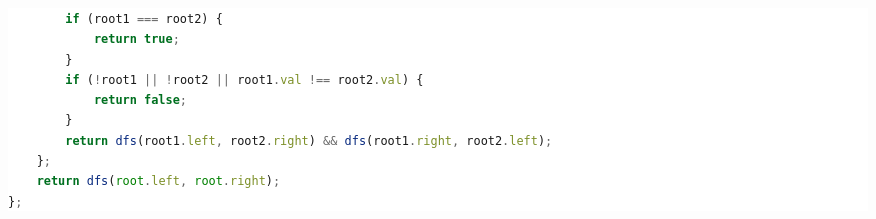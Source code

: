```js
        if (root1 === root2) {
            return true;
        }
        if (!root1 || !root2 || root1.val !== root2.val) {
            return false;
        }
        return dfs(root1.left, root2.right) && dfs(root1.right, root2.left);
    };
    return dfs(root.left, root.right);
};
```